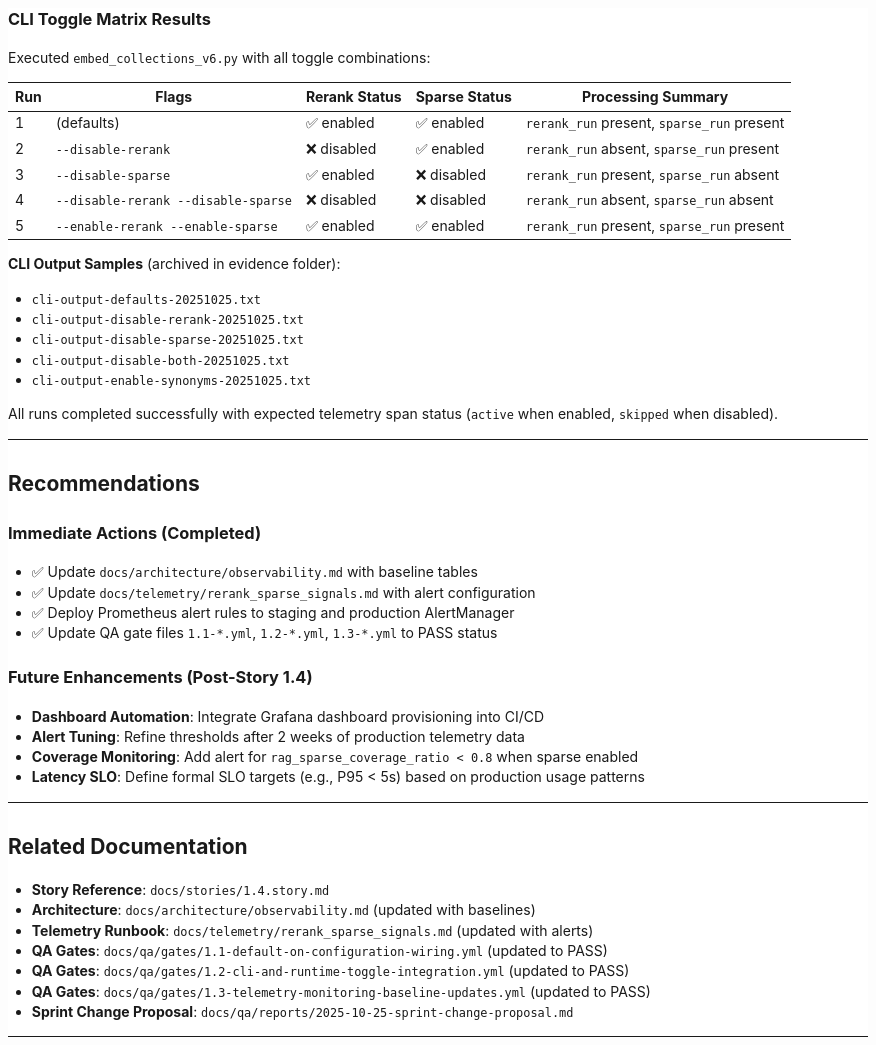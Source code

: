 ### CLI Toggle Matrix Results

Executed `embed_collections_v6.py` with all toggle combinations:

| Run | Flags | Rerank Status | Sparse Status | Processing Summary |
|-----|-------|---------------|---------------|-------------------|
| 1 | (defaults) | ✅ enabled | ✅ enabled | `rerank_run` present, `sparse_run` present |
| 2 | `--disable-rerank` | ❌ disabled | ✅ enabled | `rerank_run` absent, `sparse_run` present |
| 3 | `--disable-sparse` | ✅ enabled | ❌ disabled | `rerank_run` present, `sparse_run` absent |
| 4 | `--disable-rerank --disable-sparse` | ❌ disabled | ❌ disabled | `rerank_run` absent, `sparse_run` absent |
| 5 | `--enable-rerank --enable-sparse` | ✅ enabled | ✅ enabled | `rerank_run` present, `sparse_run` present |

**CLI Output Samples** (archived in evidence folder):

- `cli-output-defaults-20251025.txt`
- `cli-output-disable-rerank-20251025.txt`
- `cli-output-disable-sparse-20251025.txt`
- `cli-output-disable-both-20251025.txt`
- `cli-output-enable-synonyms-20251025.txt`

All runs completed successfully with expected telemetry span status (`active` when enabled, `skipped` when disabled).

---

## Recommendations

### Immediate Actions (Completed)

- ✅ Update `docs/architecture/observability.md` with baseline tables
- ✅ Update `docs/telemetry/rerank_sparse_signals.md` with alert configuration
- ✅ Deploy Prometheus alert rules to staging and production AlertManager
- ✅ Update QA gate files `1.1-*.yml`, `1.2-*.yml`, `1.3-*.yml` to PASS status

### Future Enhancements (Post-Story 1.4)

- **Dashboard Automation**: Integrate Grafana dashboard provisioning into CI/CD
- **Alert Tuning**: Refine thresholds after 2 weeks of production telemetry data
- **Coverage Monitoring**: Add alert for `rag_sparse_coverage_ratio < 0.8` when sparse enabled
- **Latency SLO**: Define formal SLO targets (e.g., P95 < 5s) based on production usage patterns

---

## Related Documentation

- **Story Reference**: `docs/stories/1.4.story.md`
- **Architecture**: `docs/architecture/observability.md` (updated with baselines)
- **Telemetry Runbook**: `docs/telemetry/rerank_sparse_signals.md` (updated with alerts)
- **QA Gates**: `docs/qa/gates/1.1-default-on-configuration-wiring.yml` (updated to PASS)
- **QA Gates**: `docs/qa/gates/1.2-cli-and-runtime-toggle-integration.yml` (updated to PASS)
- **QA Gates**: `docs/qa/gates/1.3-telemetry-monitoring-baseline-updates.yml` (updated to PASS)
- **Sprint Change Proposal**: `docs/qa/reports/2025-10-25-sprint-change-proposal.md`

---